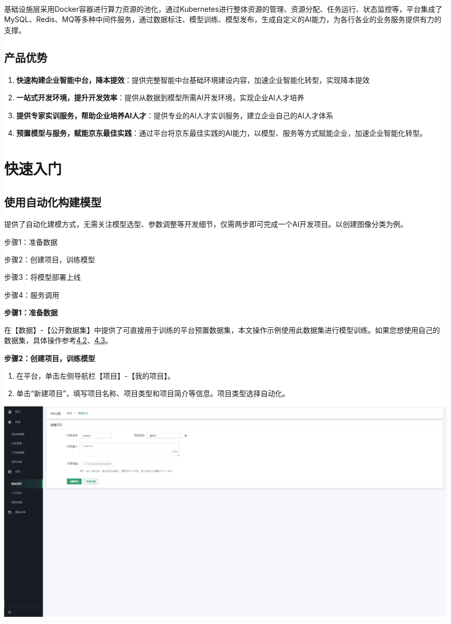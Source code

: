 基础设施层采用Docker容器进行算力资源的池化，通过Kubernetes进行整体资源的管理、资源分配、任务运行、状态监控等，平台集成了MySQL、Redis、MQ等多种中间件服务，通过数据标注、模型训练、模型发布，生成自定义的AI能力，为各行各业的业务服务提供有力的支撑。

## 产品优势

1. **快速构建企业智能中台，降本提效**：提供完整智能中台基础环境建设内容，加速企业智能化转型，实现降本提效

2. **一站式开发环境，提升开发效率**：提供从数据到模型所需AI开发环境，实现企业AI人才培养

3. **提供专家实训服务，帮助企业培养AI人才**：提供专业的AI人才实训服务，建立企业自己的AI人才体系

4. **预置模型与服务，赋能京东最佳实践**：通过平台将京东最佳实践的AI能力，以模型、服务等方式赋能企业，加速企业智能化转型。

# 快速入门

## 使用自动化构建模型

提供了自动化建模方式，无需关注模型选型、参数调整等开发细节，仅需两步即可完成一个AI开发项目。以创建图像分类为例。

步骤1：准备数据

步骤2：创建项目，训练模型

步骤3：将模型部署上线

步骤4：服务调用

**步骤1：准备数据**

在【数据】-【公开数据集】中提供了可直接用于训练的平台预置数据集，本文操作示例使用此数据集进行模型训练。如果您想使用自己的数据集，具体操作参考[4.2](#数据集管理)、[4.3](#数据标注)。

**步骤2：创建项目，训练模型**

1. 在平台，单击左侧导航栏【项目】-【我的项目】。

2. 单击“新建项目”，填写项目名称、项目类型和项目简介等信息。项目类型选择自动化。

**![C:\\Users\\WANGQI\~1\\AppData\\Local\\Temp\\1631784893(1).png](media/1265519e8e93ae6d8a20e3e2535f6f4b.png)**
